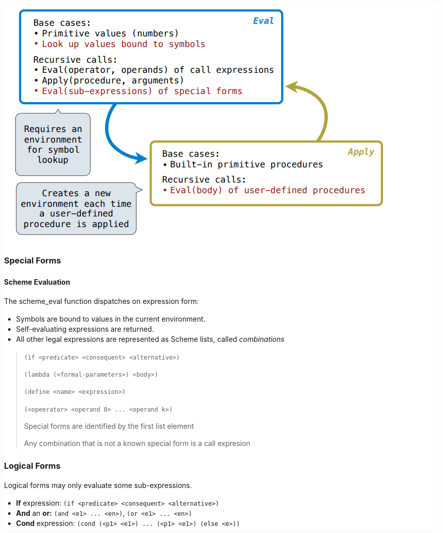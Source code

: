 ![The Structure of an Interpreter](。/../../Picture/Week_6_Tue_Interpreting-Scheme_The-Structure-of-an-Interpreter.png)

### Special Forms

#### Scheme Evaluation

The scheme_eval function dispatches on expression form:

* Symbols are bound to values in the current environment.
* Self-evaluating expressions are returned.
* All other legal expressions are represented as Scheme lists, called *combinations*

> `(if <predicate> <consequent> <alternative>)`
>
> `(lambda (<formal-parameters>) <body>)`
>
> `(define <name> <expression>)`
>
> `(<opeerator> <operand 0> ... <operand k>)`
>
> Special forms are identified by the first list element
>
> Any combination that is not a known special form is a call expresion

### Logical Forms

Logical forms may only evaluate some sub-expressions.

* **If** expression: `(if <predicate> <consequent> <alternative>)`
* **And** an **or:** `(and <e1> ... <en>)`, `(or <e1> ... <en>)`
* **Cond** expression: `(cond (<p1> <e1>) ... (<p1> <e1>) (else <e>))`
